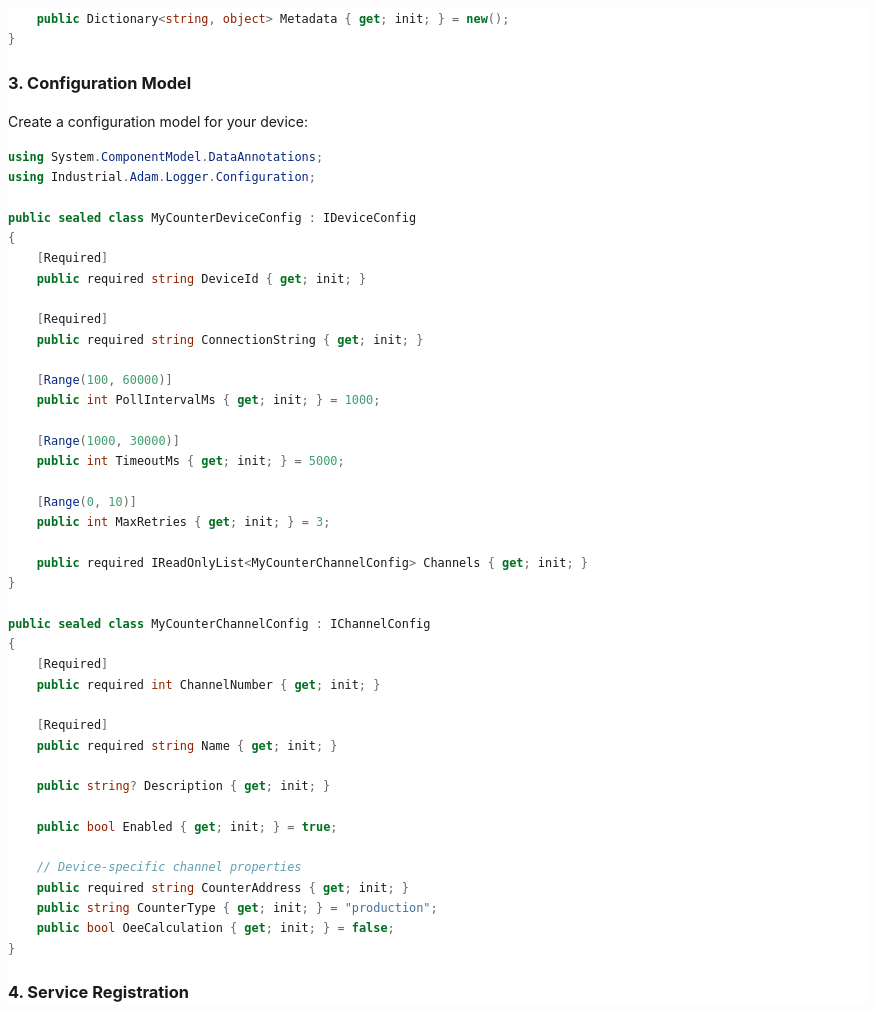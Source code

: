 ```csharp
    public Dictionary<string, object> Metadata { get; init; } = new();
}
```

### 3. Configuration Model

Create a configuration model for your device:

```csharp
using System.ComponentModel.DataAnnotations;
using Industrial.Adam.Logger.Configuration;

public sealed class MyCounterDeviceConfig : IDeviceConfig
{
    [Required]
    public required string DeviceId { get; init; }
    
    [Required]
    public required string ConnectionString { get; init; }
    
    [Range(100, 60000)]
    public int PollIntervalMs { get; init; } = 1000;
    
    [Range(1000, 30000)]
    public int TimeoutMs { get; init; } = 5000;
    
    [Range(0, 10)]
    public int MaxRetries { get; init; } = 3;
    
    public required IReadOnlyList<MyCounterChannelConfig> Channels { get; init; }
}

public sealed class MyCounterChannelConfig : IChannelConfig
{
    [Required]
    public required int ChannelNumber { get; init; }
    
    [Required]
    public required string Name { get; init; }
    
    public string? Description { get; init; }
    
    public bool Enabled { get; init; } = true;
    
    // Device-specific channel properties
    public required string CounterAddress { get; init; }
    public string CounterType { get; init; } = "production";
    public bool OeeCalculation { get; init; } = false;
}
```

### 4. Service Registration
